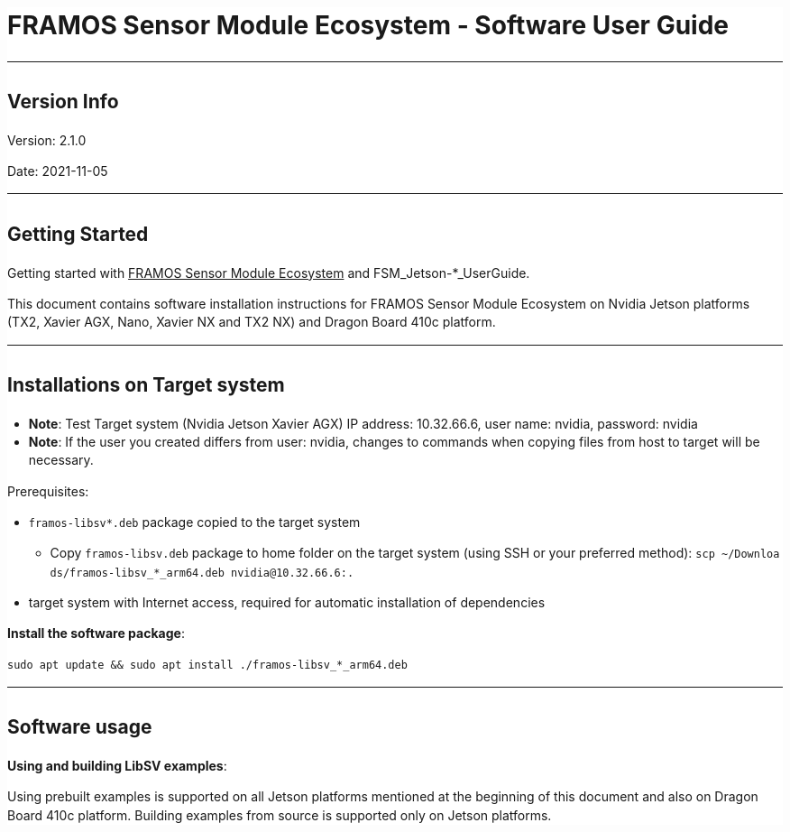 # FRAMOS Sensor Module Ecosystem - Software User Guide

---

## Version Info

Version: 2.1.0

Date: 2021-11-05

---

## Getting Started

Getting started with [FRAMOS Sensor Module Ecosystem](https://www.framos.com/en/fsm-startup) and FSM_Jetson-*_UserGuide.

This document contains software installation instructions for FRAMOS Sensor Module Ecosystem on Nvidia Jetson platforms (TX2, Xavier AGX, Nano, Xavier NX and TX2 NX) and Dragon Board 410c platform.

---

## Installations on Target system
- **Note**: Test Target system (Nvidia Jetson Xavier AGX) IP address: 10.32.66.6, user name: nvidia, password: nvidia
- **Note**: If the user you created differs from user: nvidia, changes to commands when copying files from host to target will be necessary.

Prerequisites:

- `framos-libsv*.deb` package copied to the target system
  - Copy `framos-libsv.deb` package to home folder on the target system (using SSH or your preferred method):
        ```
    scp ~/Downloads/framos-libsv_*_arm64.deb nvidia@10.32.66.6:.
        ```
  
- target system with Internet access, required for automatic installation of dependencies

**Install the software package**:

```
sudo apt update && sudo apt install ./framos-libsv_*_arm64.deb
```

---

## Software usage

**Using and building LibSV examples**:

Using prebuilt examples is supported on all Jetson platforms mentioned at the beginning of this document and also on Dragon Board 410c platform. Building examples from source is supported only on Jetson platforms.
